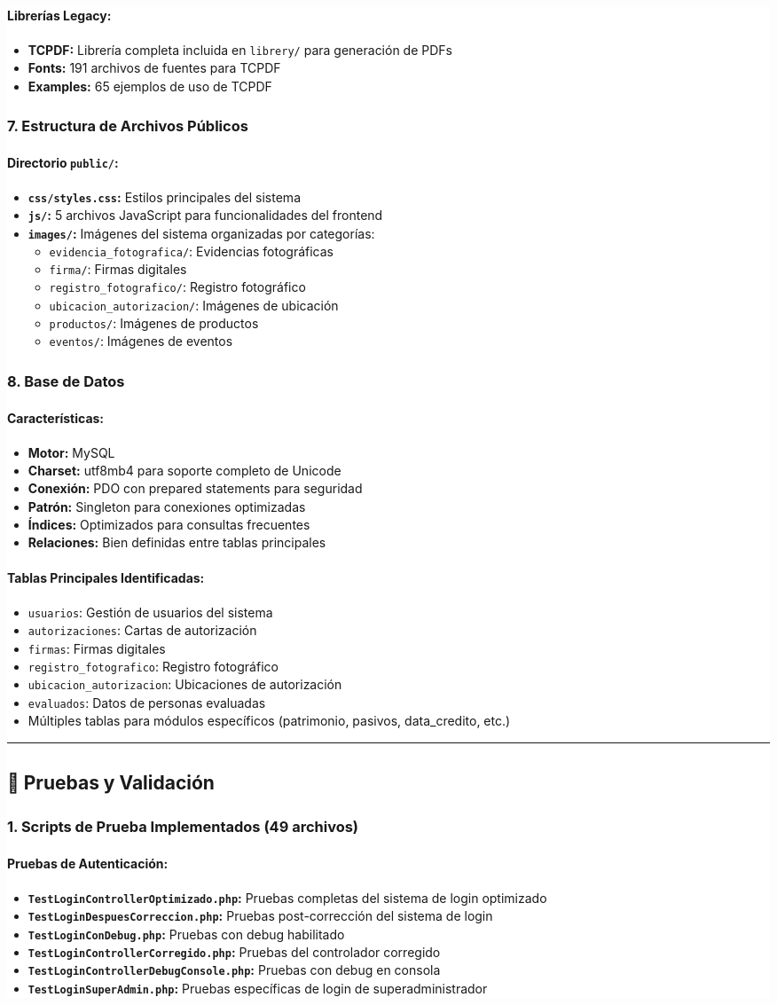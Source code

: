 #### **Librerías Legacy:**
- **TCPDF:** Librería completa incluida en `librery/` para generación de PDFs
- **Fonts:** 191 archivos de fuentes para TCPDF
- **Examples:** 65 ejemplos de uso de TCPDF

### **7. Estructura de Archivos Públicos**

#### **Directorio `public/`:**
- **`css/styles.css`:** Estilos principales del sistema
- **`js/`:** 5 archivos JavaScript para funcionalidades del frontend
- **`images/`:** Imágenes del sistema organizadas por categorías:
  - `evidencia_fotografica/`: Evidencias fotográficas
  - `firma/`: Firmas digitales
  - `registro_fotografico/`: Registro fotográfico
  - `ubicacion_autorizacion/`: Imágenes de ubicación
  - `productos/`: Imágenes de productos
  - `eventos/`: Imágenes de eventos

### **8. Base de Datos**

#### **Características:**
- **Motor:** MySQL
- **Charset:** utf8mb4 para soporte completo de Unicode
- **Conexión:** PDO con prepared statements para seguridad
- **Patrón:** Singleton para conexiones optimizadas
- **Índices:** Optimizados para consultas frecuentes
- **Relaciones:** Bien definidas entre tablas principales

#### **Tablas Principales Identificadas:**
- `usuarios`: Gestión de usuarios del sistema
- `autorizaciones`: Cartas de autorización
- `firmas`: Firmas digitales
- `registro_fotografico`: Registro fotográfico
- `ubicacion_autorizacion`: Ubicaciones de autorización
- `evaluados`: Datos de personas evaluadas
- Múltiples tablas para módulos específicos (patrimonio, pasivos, data_credito, etc.)

---

## 🧪 Pruebas y Validación

### **1. Scripts de Prueba Implementados (49 archivos)**

#### **Pruebas de Autenticación:**
- **`TestLoginControllerOptimizado.php`:** Pruebas completas del sistema de login optimizado
- **`TestLoginDespuesCorreccion.php`:** Pruebas post-corrección del sistema de login
- **`TestLoginConDebug.php`:** Pruebas con debug habilitado
- **`TestLoginControllerCorregido.php`:** Pruebas del controlador corregido
- **`TestLoginControllerDebugConsole.php`:** Pruebas con debug en consola
- **`TestLoginSuperAdmin.php`:** Pruebas específicas de login de superadministrador
